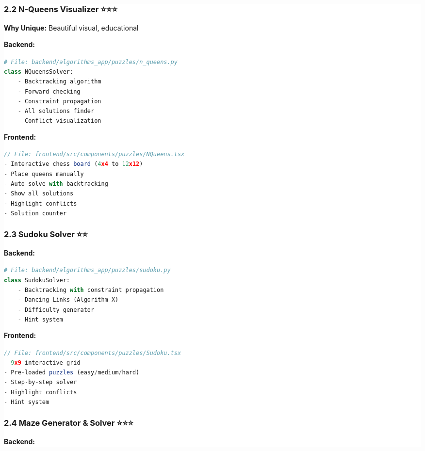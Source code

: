 ### 2.2 N-Queens Visualizer ⭐⭐⭐

**Why Unique:** Beautiful visual, educational

**Backend:**

```python
# File: backend/algorithms_app/puzzles/n_queens.py
class NQueensSolver:
    - Backtracking algorithm
    - Forward checking
    - Constraint propagation
    - All solutions finder
    - Conflict visualization
```

**Frontend:**

```typescript
// File: frontend/src/components/puzzles/NQueens.tsx
- Interactive chess board (4x4 to 12x12)
- Place queens manually
- Auto-solve with backtracking
- Show all solutions
- Highlight conflicts
- Solution counter
```

### 2.3 Sudoku Solver ⭐⭐

**Backend:**

```python
# File: backend/algorithms_app/puzzles/sudoku.py
class SudokuSolver:
    - Backtracking with constraint propagation
    - Dancing Links (Algorithm X)
    - Difficulty generator
    - Hint system
```

**Frontend:**

```typescript
// File: frontend/src/components/puzzles/Sudoku.tsx
- 9x9 interactive grid
- Pre-loaded puzzles (easy/medium/hard)
- Step-by-step solver
- Highlight conflicts
- Hint system
```

### 2.4 Maze Generator & Solver ⭐⭐⭐

**Backend:**
